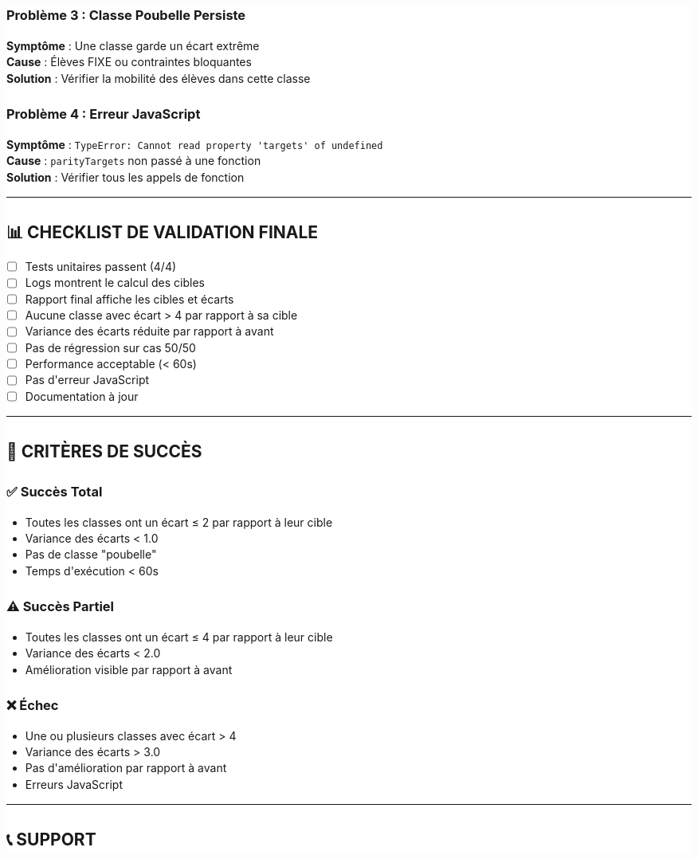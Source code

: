 ### Problème 3 : Classe Poubelle Persiste
**Symptôme** : Une classe garde un écart extrême  
**Cause** : Élèves FIXE ou contraintes bloquantes  
**Solution** : Vérifier la mobilité des élèves dans cette classe

### Problème 4 : Erreur JavaScript
**Symptôme** : `TypeError: Cannot read property 'targets' of undefined`  
**Cause** : `parityTargets` non passé à une fonction  
**Solution** : Vérifier tous les appels de fonction

---

## 📊 CHECKLIST DE VALIDATION FINALE

- [ ] Tests unitaires passent (4/4)
- [ ] Logs montrent le calcul des cibles
- [ ] Rapport final affiche les cibles et écarts
- [ ] Aucune classe avec écart > 4 par rapport à sa cible
- [ ] Variance des écarts réduite par rapport à avant
- [ ] Pas de régression sur cas 50/50
- [ ] Performance acceptable (< 60s)
- [ ] Pas d'erreur JavaScript
- [ ] Documentation à jour

---

## 🎉 CRITÈRES DE SUCCÈS

### ✅ Succès Total
- Toutes les classes ont un écart ≤ 2 par rapport à leur cible
- Variance des écarts < 1.0
- Pas de classe "poubelle"
- Temps d'exécution < 60s

### ⚠️ Succès Partiel
- Toutes les classes ont un écart ≤ 4 par rapport à leur cible
- Variance des écarts < 2.0
- Amélioration visible par rapport à avant

### ❌ Échec
- Une ou plusieurs classes avec écart > 4
- Variance des écarts > 3.0
- Pas d'amélioration par rapport à avant
- Erreurs JavaScript

---

## 📞 SUPPORT

